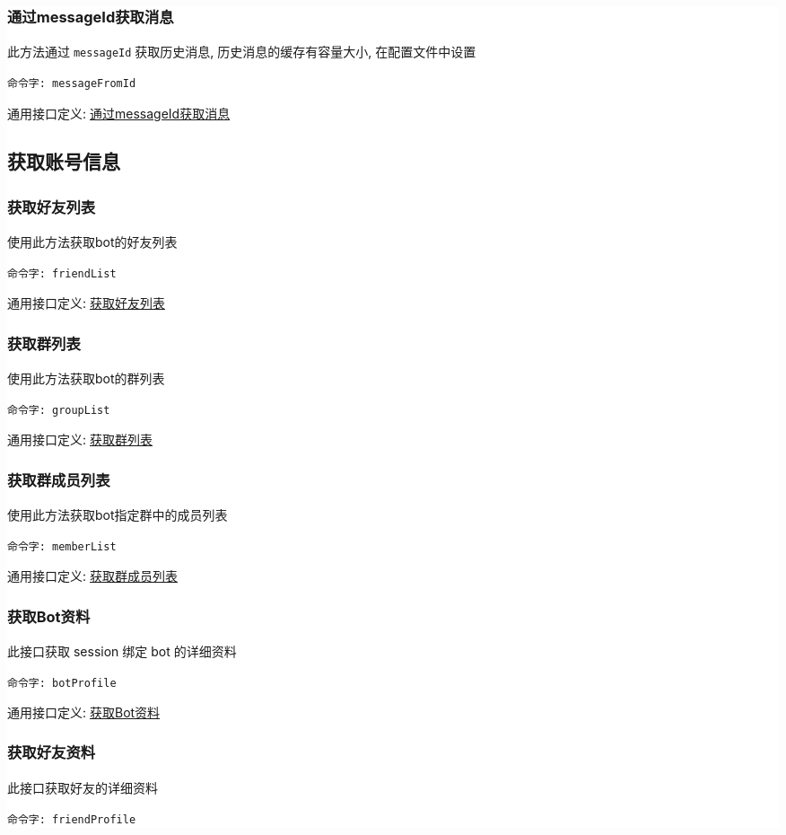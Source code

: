 ### 通过messageId获取消息

此方法通过 `messageId` 获取历史消息, 历史消息的缓存有容量大小, 在配置文件中设置

```
命令字: messageFromId
```

通用接口定义: [通过messageId获取消息](../api/API.md#通过messageId获取消息)

## 获取账号信息

### 获取好友列表

使用此方法获取bot的好友列表

```
命令字: friendList
```

通用接口定义: [获取好友列表](../api/API.md#获取好友列表)

### 获取群列表

使用此方法获取bot的群列表

```
命令字: groupList
```

通用接口定义: [获取群列表](../api/API.md#获取群列表)

### 获取群成员列表

使用此方法获取bot指定群中的成员列表

```
命令字: memberList
```

通用接口定义: [获取群成员列表](../api/API.md#获取群成员列表)

### 获取Bot资料

此接口获取 session 绑定 bot 的详细资料

```
命令字: botProfile
```

通用接口定义: [获取Bot资料](../api/API.md#获取Bot资料)

### 获取好友资料

此接口获取好友的详细资料

```
命令字: friendProfile
```
